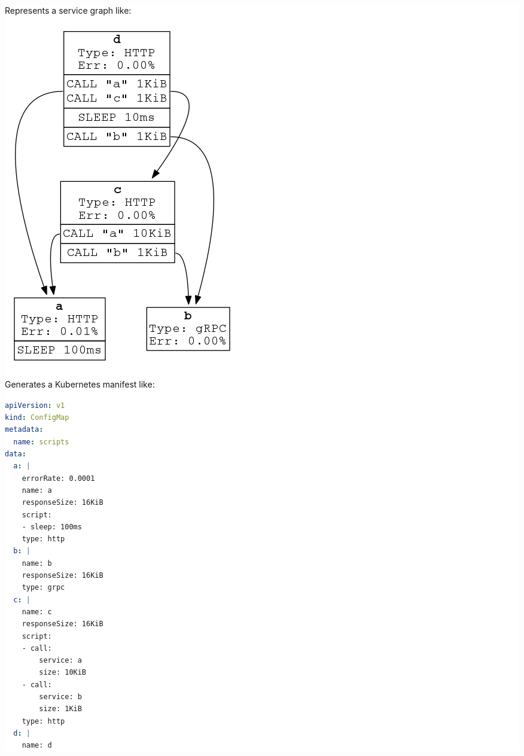 Represents a service graph like:

![service-graph](graph.png)

Generates a Kubernetes manifest like:

```yaml
apiVersion: v1
kind: ConfigMap
metadata:
  name: scripts
data:
  a: |
    errorRate: 0.0001
    name: a
    responseSize: 16KiB
    script:
    - sleep: 100ms
    type: http
  b: |
    name: b
    responseSize: 16KiB
    type: grpc
  c: |
    name: c
    responseSize: 16KiB
    script:
    - call:
        service: a
        size: 10KiB
    - call:
        service: b
        size: 1KiB
    type: http
  d: |
    name: d
```